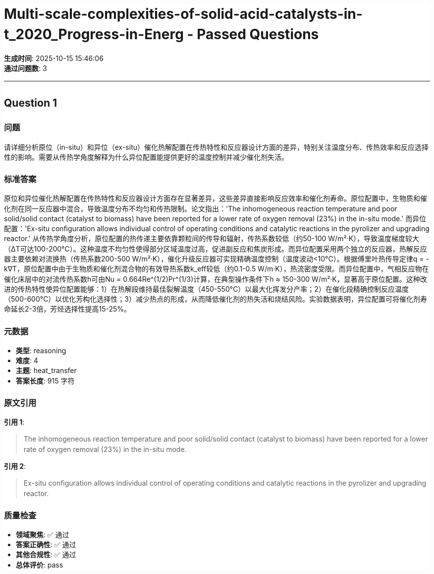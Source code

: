 # Multi-scale-complexities-of-solid-acid-catalysts-in-t_2020_Progress-in-Energ - Passed Questions

**生成时间**: 2025-10-15 15:46:06  
**通过问题数**: 3

---

## Question 1

### 问题

请详细分析原位（in-situ）和异位（ex-situ）催化热解配置在传热特性和反应器设计方面的差异，特别关注温度分布、传热效率和反应选择性的影响。需要从传热学角度解释为什么异位配置能提供更好的温度控制并减少催化剂失活。

### 标准答案

原位和异位催化热解配置在传热特性和反应器设计方面存在显著差异，这些差异直接影响反应效率和催化剂寿命。原位配置中，生物质和催化剂在同一反应器中混合，导致温度分布不均匀和传热限制。论文指出：'The inhomogeneous reaction temperature and poor solid/solid contact (catalyst to biomass) have been reported for a lower rate of oxygen removal (23%) in the in-situ mode.' 而异位配置：'Ex-situ conﬁguration allows individual control of operating conditions and catalytic reactions in the pyrolizer and upgrading reactor.' 从传热学角度分析，原位配置的热传递主要依靠颗粒间的传导和辐射，传热系数较低（约50-100 W/m²·K），导致温度梯度较大（ΔT可达100-200°C）。这种温度不均匀性使得部分区域温度过高，促进副反应和焦炭形成。而异位配置采用两个独立的反应器，热解反应器主要依赖对流换热（传热系数200-500 W/m²·K），催化升级反应器可实现精确温度控制（温度波动<10°C）。根据傅里叶热传导定律q = -k∇T，原位配置中由于生物质和催化剂混合物的有效导热系数k_eff较低（约0.1-0.5 W/m·K），热流密度受限。而异位配置中，气相反应物在催化床层中的对流传热系数h可由Nu = 0.664Re^(1/2)Pr^(1/3)计算，在典型操作条件下h ≈ 150-300 W/m²·K，显著高于原位配置。这种改进的传热特性使异位配置能够：1）在热解段维持最佳裂解温度（450-550°C）以最大化挥发分产率；2）在催化段精确控制反应温度（500-600°C）以优化芳构化选择性；3）减少热点的形成，从而降低催化剂的热失活和烧结风险。实验数据表明，异位配置可将催化剂寿命延长2-3倍，芳烃选择性提高15-25%。

### 元数据

- **类型**: reasoning
- **难度**: 4
- **主题**: heat_transfer
- **答案长度**: 915 字符

### 原文引用

**引用 1**:
> The inhomogeneous reaction temperature and poor solid/solid contact (catalyst to biomass) have been reported for a lower rate of oxygen removal (23%) in the in-situ mode.

**引用 2**:
> Ex-situ conﬁguration allows individual control of operating conditions and catalytic reactions in the pyrolizer and upgrading reactor.

### 质量检查

- **领域聚焦**: ✅ 通过
- **答案正确性**: ✅ 通过
- **其他合规性**: ✅ 通过
- **总体评价**: pass
